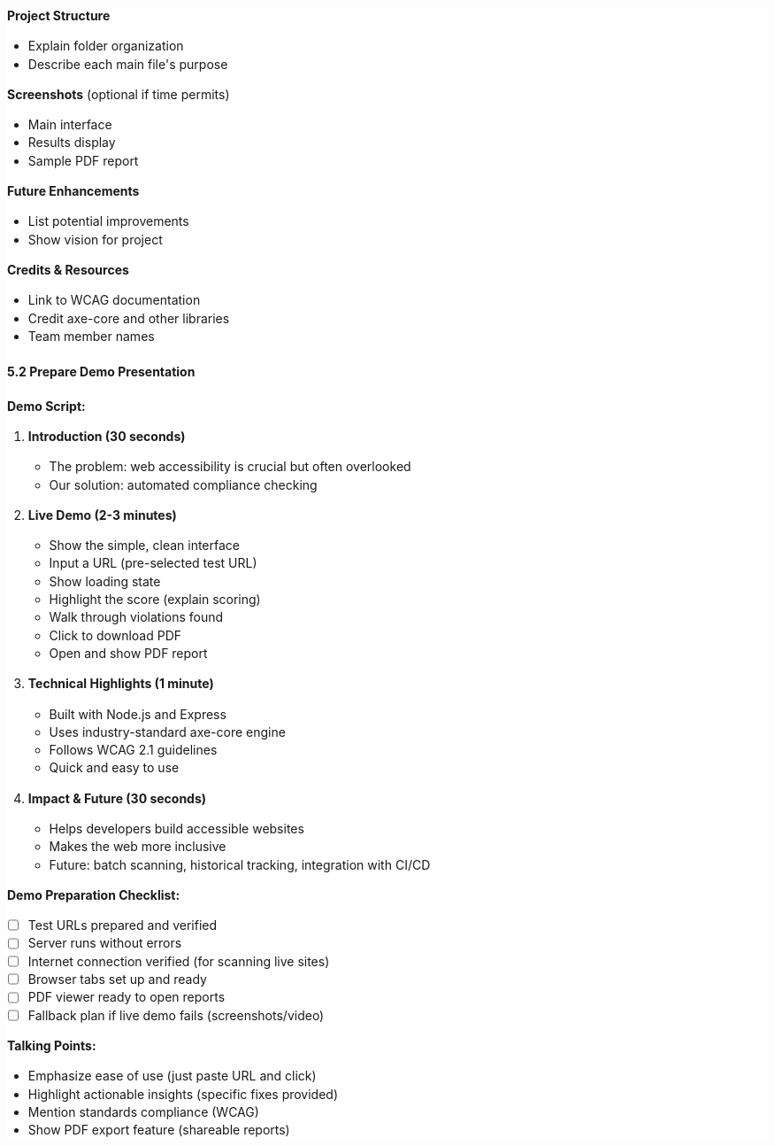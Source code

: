 **Project Structure**
- Explain folder organization
- Describe each main file's purpose

**Screenshots** (optional if time permits)
- Main interface
- Results display
- Sample PDF report

**Future Enhancements**
- List potential improvements
- Show vision for project

**Credits & Resources**
- Link to WCAG documentation
- Credit axe-core and other libraries
- Team member names

#### 5.2 Prepare Demo Presentation

**Demo Script:**
1. **Introduction (30 seconds)**
   - The problem: web accessibility is crucial but often overlooked
   - Our solution: automated compliance checking

2. **Live Demo (2-3 minutes)**
   - Show the simple, clean interface
   - Input a URL (pre-selected test URL)
   - Show loading state
   - Highlight the score (explain scoring)
   - Walk through violations found
   - Click to download PDF
   - Open and show PDF report

3. **Technical Highlights (1 minute)**
   - Built with Node.js and Express
   - Uses industry-standard axe-core engine
   - Follows WCAG 2.1 guidelines
   - Quick and easy to use

4. **Impact & Future (30 seconds)**
   - Helps developers build accessible websites
   - Makes the web more inclusive
   - Future: batch scanning, historical tracking, integration with CI/CD

**Demo Preparation Checklist:**
- [ ] Test URLs prepared and verified
- [ ] Server runs without errors
- [ ] Internet connection verified (for scanning live sites)
- [ ] Browser tabs set up and ready
- [ ] PDF viewer ready to open reports
- [ ] Fallback plan if live demo fails (screenshots/video)

**Talking Points:**
- Emphasize ease of use (just paste URL and click)
- Highlight actionable insights (specific fixes provided)
- Mention standards compliance (WCAG)
- Show PDF export feature (shareable reports)
